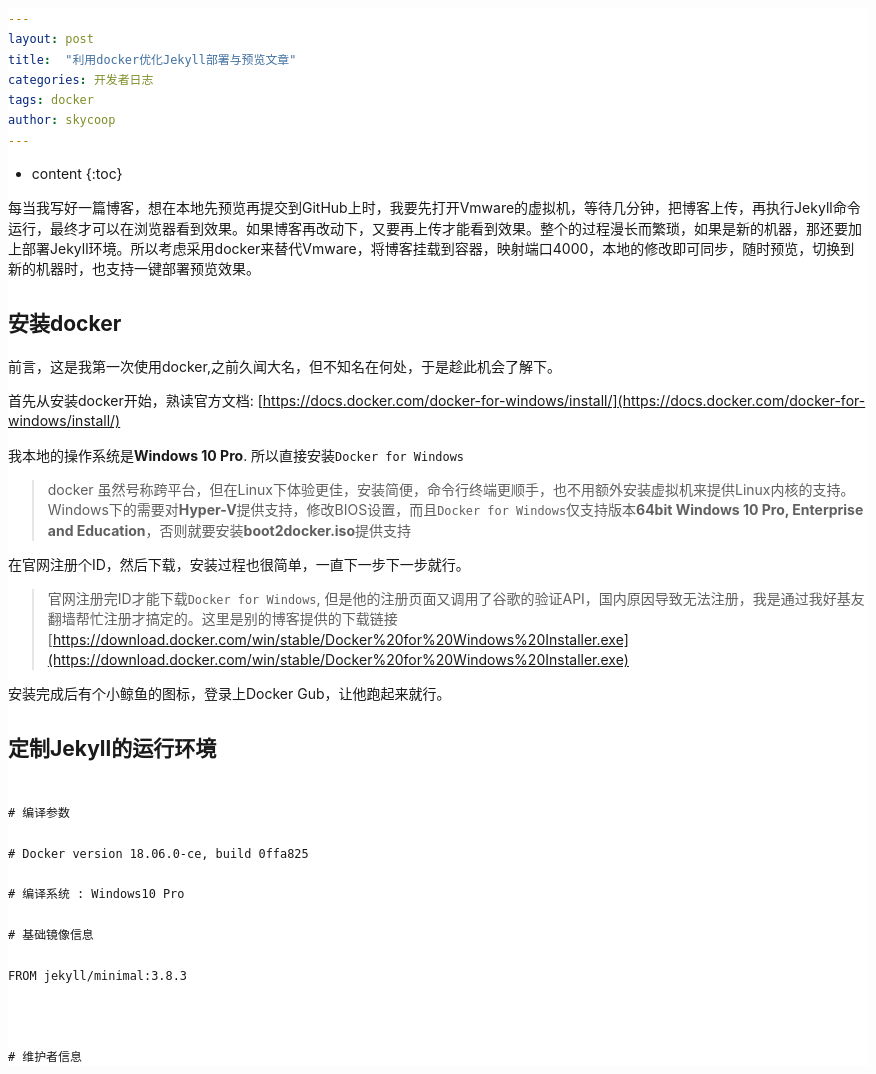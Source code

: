 ```yaml
---
layout: post
title:  "利用docker优化Jekyll部署与预览文章"
categories: 开发者日志
tags: docker
author: skycoop
---
```


* content
{:toc}


每当我写好一篇博客，想在本地先预览再提交到GitHub上时，我要先打开Vmware的虚拟机，等待几分钟，把博客上传，再执行Jekyll命令运行，最终才可以在浏览器看到效果。如果博客再改动下，又要再上传才能看到效果。整个的过程漫长而繁琐，如果是新的机器，那还要加上部署Jekyll环境。所以考虑采用docker来替代Vmware，将博客挂载到容器，映射端口4000，本地的修改即可同步，随时预览，切换到新的机器时，也支持一键部署预览效果。







## 安装docker ##



前言，这是我第一次使用docker,之前久闻大名，但不知名在何处，于是趁此机会了解下。



首先从安装docker开始，熟读官方文档: [https://docs.docker.com/docker-for-windows/install/](https://docs.docker.com/docker-for-windows/install/)



我本地的操作系统是**Windows 10 Pro**. 所以直接安装`Docker for Windows`

> docker 虽然号称跨平台，但在Linux下体验更佳，安装简便，命令行终端更顺手，也不用额外安装虚拟机来提供Linux内核的支持。Windows下的需要对**Hyper-V**提供支持，修改BIOS设置，而且`Docker for Windows`仅支持版本**64bit Windows 10 Pro, Enterprise and Education**，否则就要安装**boot2docker.iso**提供支持



在官网注册个ID，然后下载，安装过程也很简单，一直下一步下一步就行。

>官网注册完ID才能下载`Docker for Windows`, 但是他的注册页面又调用了谷歌的验证API，国内原因导致无法注册，我是通过我好基友翻墙帮忙注册才搞定的。这里是别的博客提供的下载链接[https://download.docker.com/win/stable/Docker%20for%20Windows%20Installer.exe](https://download.docker.com/win/stable/Docker%20for%20Windows%20Installer.exe)



安装完成后有个小鲸鱼的图标，登录上Docker Gub，让他跑起来就行。



## 定制Jekyll的运行环境 ##



```

# 编译参数

# Docker version 18.06.0-ce, build 0ffa825

# 编译系统 : Windows10 Pro

# 基础镜像信息

FROM jekyll/minimal:3.8.3



# 维护者信息
```